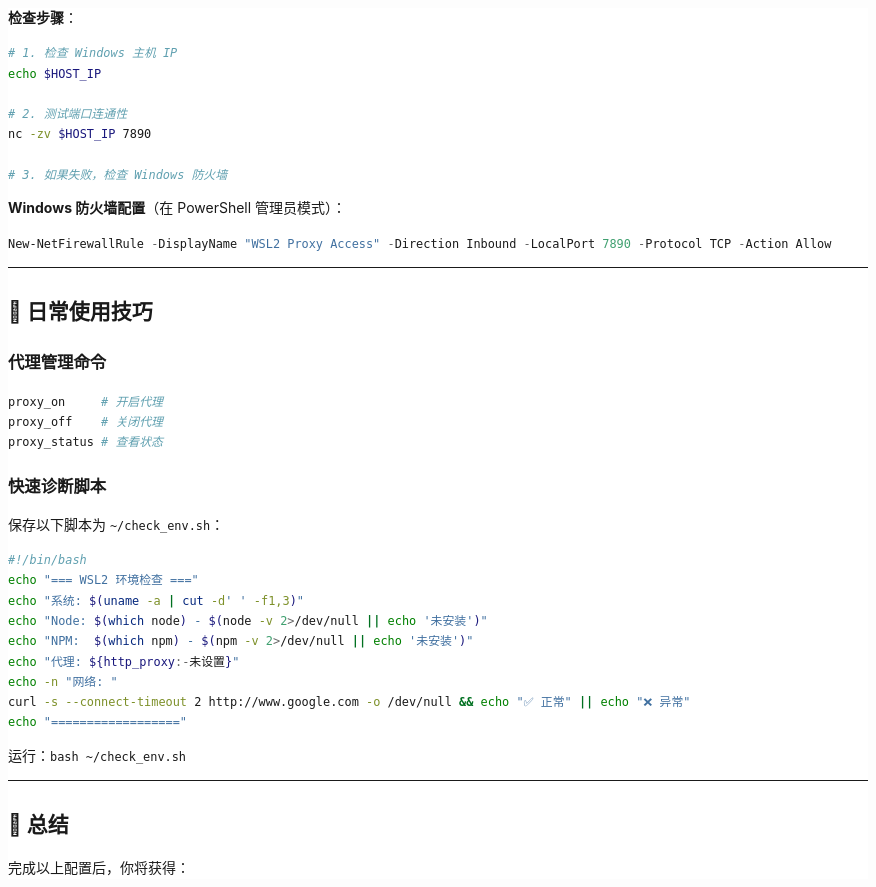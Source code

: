 **检查步骤**：

```bash
# 1. 检查 Windows 主机 IP
echo $HOST_IP

# 2. 测试端口连通性
nc -zv $HOST_IP 7890

# 3. 如果失败，检查 Windows 防火墙
```

**Windows 防火墙配置**（在 PowerShell 管理员模式）：

```powershell
New-NetFirewallRule -DisplayName "WSL2 Proxy Access" -Direction Inbound -LocalPort 7890 -Protocol TCP -Action Allow
```

---

## 📌 日常使用技巧

### 代理管理命令

```bash
proxy_on     # 开启代理
proxy_off    # 关闭代理
proxy_status # 查看状态
```

### 快速诊断脚本

保存以下脚本为 `~/check_env.sh`：

```bash
#!/bin/bash
echo "=== WSL2 环境检查 ==="
echo "系统: $(uname -a | cut -d' ' -f1,3)"
echo "Node: $(which node) - $(node -v 2>/dev/null || echo '未安装')"
echo "NPM:  $(which npm) - $(npm -v 2>/dev/null || echo '未安装')"
echo "代理: ${http_proxy:-未设置}"
echo -n "网络: "
curl -s --connect-timeout 2 http://www.google.com -o /dev/null && echo "✅ 正常" || echo "❌ 异常"
echo "=================="
```

运行：`bash ~/check_env.sh`

---

## 🎯 总结

完成以上配置后，你将获得：

